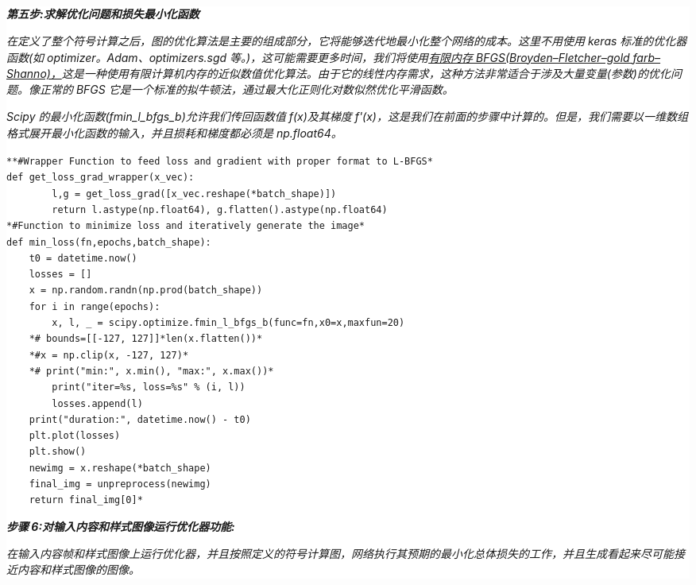 ***第五步:求解优化问题和损失最小化函数***

*在定义了整个符号计算之后，图的优化算法是主要的组成部分，它将能够迭代地最小化整个网络的成本。这里不用使用 keras 标准的优化器函数(如 optimizer。Adam、optimizers.sgd 等。)，这可能需要更多时间，我们将使用[有限内存 BFGS(Broyden–Fletcher–gold farb–Shanno)，](https://en.wikipedia.org/wiki/Limited-memory_BFGS)这是一种使用有限计算机内存的近似数值优化算法。由于它的线性内存需求，这种方法非常适合于涉及大量变量(参数)的优化问题。像正常的 BFGS 它是一个标准的拟牛顿法，通过最大化正则化对数似然优化平滑函数。*

*Scipy 的最小化函数(fmin_l_bfgs_b)允许我们传回函数值 f(x)及其梯度 f'(x)，这是我们在前面的步骤中计算的。但是，我们需要以一维数组格式展开最小化函数的输入，并且损耗和梯度都必须是 np.float64。*

```
**#Wrapper Function to feed loss and gradient with proper format to L-BFGS* 
def get_loss_grad_wrapper(x_vec):
        l,g = get_loss_grad([x_vec.reshape(*batch_shape)])
        return l.astype(np.float64), g.flatten().astype(np.float64)
*#Function to minimize loss and iteratively generate the image*
def min_loss(fn,epochs,batch_shape):
    t0 = datetime.now()
    losses = []
    x = np.random.randn(np.prod(batch_shape))
    for i in range(epochs):
        x, l, _ = scipy.optimize.fmin_l_bfgs_b(func=fn,x0=x,maxfun=20)
    *# bounds=[[-127, 127]]*len(x.flatten())*
    *#x = np.clip(x, -127, 127)*
    *# print("min:", x.min(), "max:", x.max())*
        print("iter=%s, loss=%s" % (i, l))
        losses.append(l)
    print("duration:", datetime.now() - t0)
    plt.plot(losses)
    plt.show()
    newimg = x.reshape(*batch_shape)
    final_img = unpreprocess(newimg)
    return final_img[0]*
```

***步骤 6:对输入内容和样式图像运行优化器功能:***

*在输入内容帧和样式图像上运行优化器，并且按照定义的符号计算图，网络执行其预期的最小化总体损失的工作，并且生成看起来尽可能接近内容和样式图像的图像。*
